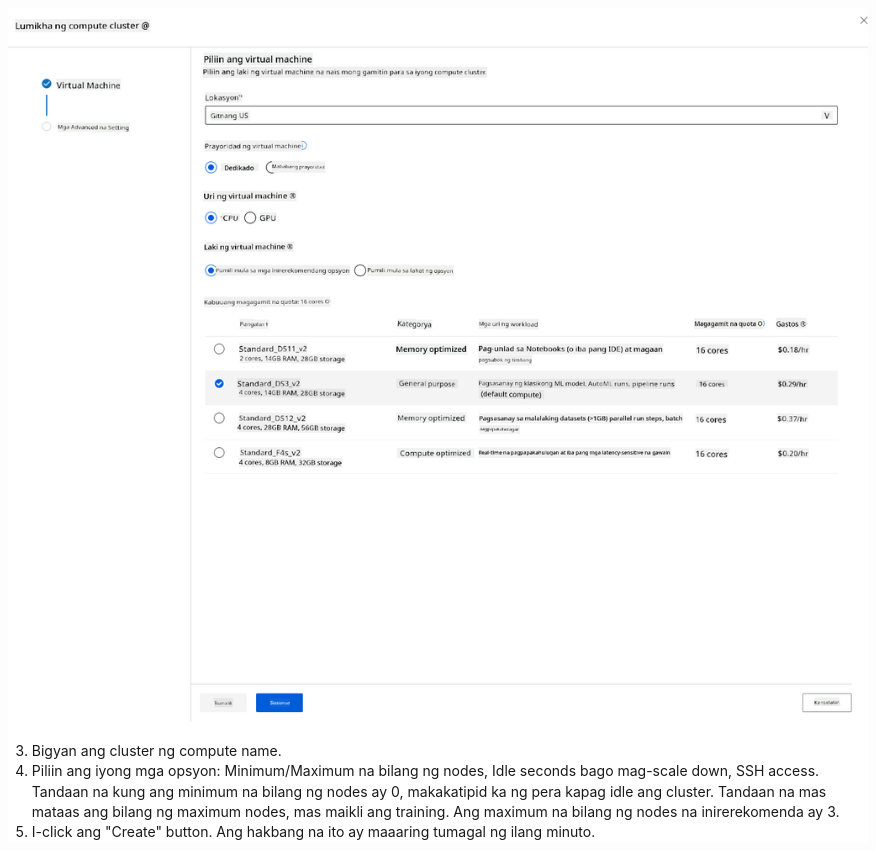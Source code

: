 ![23](../../../../translated_images/cluster-2.ea30cdbc9f926bb9e05af3fdbc1f679811c796dc2a6847f935290aec15526e88.tl.png)

3. Bigyan ang cluster ng compute name.
4. Piliin ang iyong mga opsyon: Minimum/Maximum na bilang ng nodes, Idle seconds bago mag-scale down, SSH access. Tandaan na kung ang minimum na bilang ng nodes ay 0, makakatipid ka ng pera kapag idle ang cluster. Tandaan na mas mataas ang bilang ng maximum nodes, mas maikli ang training. Ang maximum na bilang ng nodes na inirerekomenda ay 3.  
5. I-click ang "Create" button. Ang hakbang na ito ay maaaring tumagal ng ilang minuto.
